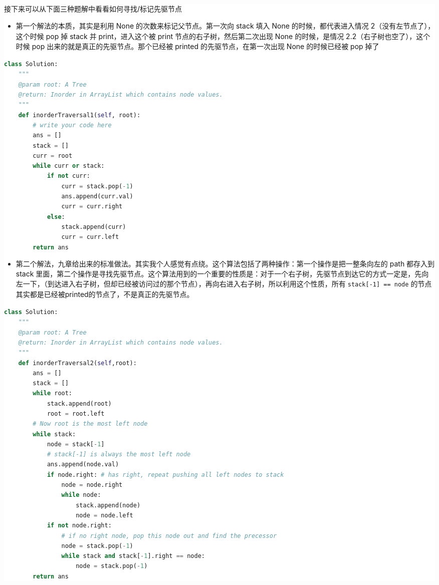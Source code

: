 接下来可以从下面三种题解中看看如何寻找/标记先驱节点

- 第一个解法的本质，其实是利用 None 的次数来标记父节点。第一次向 stack 填入 None 的时候，都代表进入情况 2（没有左节点了），这个时候 pop 掉 stack 并 print，进入这个被 print 节点的右子树，然后第二次出现 None 的时候，是情况 2.2（右子树也空了），这个时候 pop 出来的就是真正的先驱节点。那个已经被 printed 的先驱节点，在第一次出现 None 的时候已经被 pop 掉了

```python
class Solution:
    """
    @param root: A Tree
    @return: Inorder in ArrayList which contains node values.
    """
    def inorderTraversal1(self, root):
        # write your code here
        ans = []
        stack = []
        curr = root
        while curr or stack:
            if not curr:
                curr = stack.pop(-1)
                ans.append(curr.val)
                curr = curr.right
            else:
                stack.append(curr)
                curr = curr.left
        return ans
```

- 第二个解法，九章给出来的标准做法。其实我个人感觉有点绕。这个算法包括了两种操作：第一个操作是把一整条向左的 path 都存入到 stack 里面，第二个操作是寻找先驱节点。这个算法用到的一个重要的性质是：对于一个右子树，先驱节点到达它的方式一定是，先向左一下，（到达进入右子树，但却已经被访问过的那个节点），再向右进入右子树，所以利用这个性质，所有 `stack[-1] == node` 的节点其实都是已经被printed的节点了，不是真正的先驱节点。

```python
class Solution:
    """
    @param root: A Tree
    @return: Inorder in ArrayList which contains node values.
    """
    def inorderTraversal2(self,root):
        ans = []
        stack = []
        while root:
            stack.append(root)
            root = root.left
        # Now root is the most left node
        while stack:
            node = stack[-1]
            # stack[-1] is always the most left node
            ans.append(node.val)
            if node.right: # has right, repeat pushing all left nodes to stack
                node = node.right
                while node:
                    stack.append(node)
                    node = node.left
            if not node.right:
                # if no right node, pop this node out and find the precessor
                node = stack.pop(-1)
                while stack and stack[-1].right == node:
                    node = stack.pop(-1)
        return ans 
```
